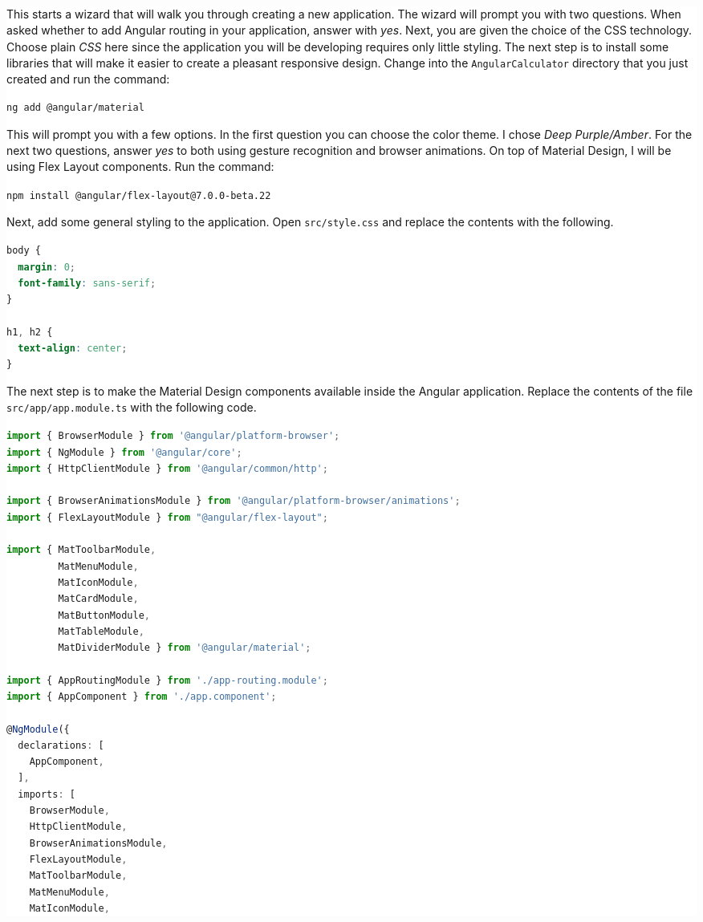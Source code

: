 This starts a wizard that will walk you through creating a new application. The wizard will prompt you with two questions. When asked whether to add Angular routing in your application, answer with *yes*. Next, you are given the choice of the CSS technology. Choose plain *CSS* here since the application you will be developing requires only little styling. The next step is to install some libraries that will make it easier to create a pleasant responsive design. Change into the `AngularCalculator` directory that you just created and run the command:

```bash
ng add @angular/material
```

This will prompt you with a few options. In the first question you can choose the color theme. I chose *Deep Purple/Amber*. For the next two questions, answer *yes* to both using gesture recognition and browser animations. On top of Material Design, I will be using Flex Layout components. Run the command:

```bash
npm install @angular/flex-layout@7.0.0-beta.22
```

Next, add some general styling to the application. Open `src/style.css` and replace the contents with the following.

```css
body {
  margin: 0;
  font-family: sans-serif;
}

h1, h2 {
  text-align: center;
}
```

The next step is to make the Material Design components available inside the Angular application. Replace the contents of the file `src/app/app.module.ts` with the following code.

```ts
import { BrowserModule } from '@angular/platform-browser';
import { NgModule } from '@angular/core';
import { HttpClientModule } from '@angular/common/http';

import { BrowserAnimationsModule } from '@angular/platform-browser/animations';
import { FlexLayoutModule } from "@angular/flex-layout";

import { MatToolbarModule,
         MatMenuModule,
         MatIconModule,
         MatCardModule,
         MatButtonModule,
         MatTableModule,
         MatDividerModule } from '@angular/material';

import { AppRoutingModule } from './app-routing.module';
import { AppComponent } from './app.component';

@NgModule({
  declarations: [
    AppComponent,
  ],
  imports: [
    BrowserModule,
    HttpClientModule,
    BrowserAnimationsModule,
    FlexLayoutModule,
    MatToolbarModule,
    MatMenuModule,
    MatIconModule,
```
